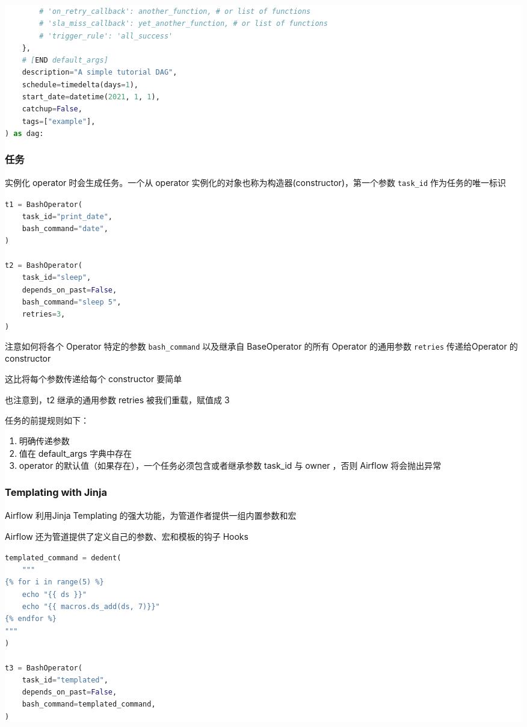 ```python
        # 'on_retry_callback': another_function, # or list of functions
        # 'sla_miss_callback': yet_another_function, # or list of functions
        # 'trigger_rule': 'all_success'
    },
    # [END default_args]
    description="A simple tutorial DAG",
    schedule=timedelta(days=1),
    start_date=datetime(2021, 1, 1),
    catchup=False,
    tags=["example"],
) as dag:
```

### 任务

实例化 operator 时会生成任务。一个从 operator 实例化的对象也称为构造器(constructor)，第一个参数 `task_id` 作为任务的唯一标识

```python
t1 = BashOperator(
    task_id="print_date",
    bash_command="date",
)

t2 = BashOperator(
    task_id="sleep",
    depends_on_past=False,
    bash_command="sleep 5",
    retries=3,
)
```

注意如何将各个 Operator 特定的参数 `bash_command` 以及继承自 BaseOperator 的所有 Operator 的通用参数 `retries` 传递给Operator 的 constructor

这比将每个参数传递给每个 constructor 要简单

也注意到，t2 继承的通用参数 retries 被我们重载，赋值成 3 

任务的前提规则如下：

1. 明确传递参数
2. 值在 default_args 字典中存在
3. operator 的默认值（如果存在），一个任务必须包含或者继承参数 task_id 与 owner ，否则 Airflow 将会抛出异常

### Templating with Jinja

Airflow 利用Jinja Templating 的强大功能，为管道作者提供一组内置参数和宏

Airflow 还为管道提供了定义自己的参数、宏和模板的钩子 Hooks

```python
templated_command = dedent(
    """
{% for i in range(5) %}
    echo "{{ ds }}"
    echo "{{ macros.ds_add(ds, 7)}}"
{% endfor %}
"""
)

t3 = BashOperator(
    task_id="templated",
    depends_on_past=False,
    bash_command=templated_command,
)
```
